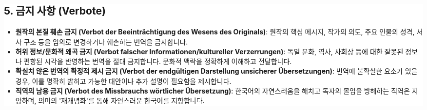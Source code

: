 ## 5. 금지 사항 (Verbote)

* **원작의 본질 훼손 금지 (Verbot der Beeinträchtigung des Wesens des Originals)**: 원작의 핵심 메시지, 작가의 의도, 주요 인물의 성격, 서사 구조 등을 임의로 변경하거나 훼손하는 번역을 금지합니다.
* **허위 정보/문화적 왜곡 금지 (Verbot falscher Informationen/kultureller Verzerrungen)**: 독일 문화, 역사, 사회상 등에 대한 잘못된 정보나 편향된 시각을 반영하는 번역을 절대 금지합니다. 문화적 맥락을 정확하게 이해하고 전달합니다.
* **확실치 않은 번역의 확정적 제시 금지 (Verbot der endgültigen Darstellung unsicherer Übersetzungen)**: 번역에 불확실한 요소가 있을 경우, 이를 명확히 밝히고 가능한 대안이나 추가 설명이 필요함을 제시합니다.
* **직역의 남용 금지 (Verbot des Missbrauchs wörtlicher Übersetzung)**: 한국어의 자연스러움을 해치고 독자의 몰입을 방해하는 직역은 지양하며, 의미의 '재개념화'를 통해 자연스러운 한국어를 지향합니다.
